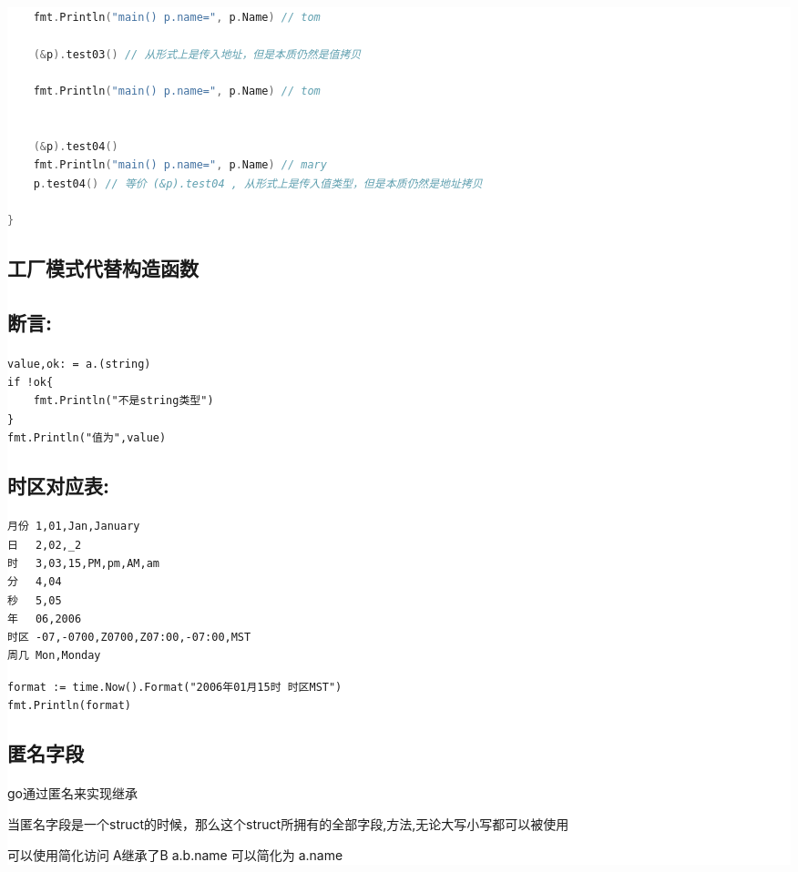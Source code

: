 ```go
	fmt.Println("main() p.name=", p.Name) // tom
	
	(&p).test03() // 从形式上是传入地址，但是本质仍然是值拷贝

	fmt.Println("main() p.name=", p.Name) // tom


	(&p).test04()
	fmt.Println("main() p.name=", p.Name) // mary
	p.test04() // 等价 (&p).test04 , 从形式上是传入值类型，但是本质仍然是地址拷贝

}
```
## 工厂模式代替构造函数




## 断言:
```
value,ok: = a.(string)
if !ok{
    fmt.Println("不是string类型")
}
fmt.Println("值为",value)
```

## 时区对应表:

```
月份 1,01,Jan,January
日　 2,02,_2
时　 3,03,15,PM,pm,AM,am
分　 4,04
秒　 5,05
年　 06,2006
时区 -07,-0700,Z0700,Z07:00,-07:00,MST
周几 Mon,Monday
```
```
format := time.Now().Format("2006年01月15时 时区MST")
fmt.Println(format)
```

## 匿名字段

go通过匿名来实现继承

当匿名字段是一个struct的时候，那么这个struct所拥有的全部字段,方法,无论大写小写都可以被使用

可以使用简化访问   A继承了B   a.b.name  可以简化为  a.name 
